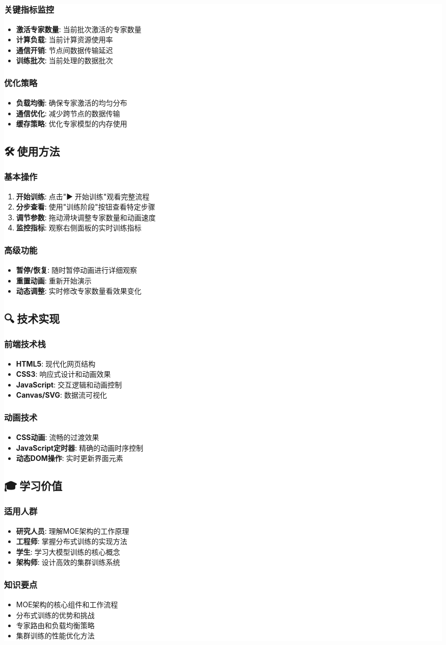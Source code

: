 ### 关键指标监控
- **激活专家数量**: 当前批次激活的专家数量
- **计算负载**: 当前计算资源使用率
- **通信开销**: 节点间数据传输延迟
- **训练批次**: 当前处理的数据批次

### 优化策略
- **负载均衡**: 确保专家激活的均匀分布
- **通信优化**: 减少跨节点的数据传输
- **缓存策略**: 优化专家模型的内存使用

## 🛠️ 使用方法

### 基本操作
1. **开始训练**: 点击"▶️ 开始训练"观看完整流程
2. **分步查看**: 使用"训练阶段"按钮查看特定步骤
3. **调节参数**: 拖动滑块调整专家数量和动画速度
4. **监控指标**: 观察右侧面板的实时训练指标

### 高级功能
- **暂停/恢复**: 随时暂停动画进行详细观察
- **重置动画**: 重新开始演示
- **动态调整**: 实时修改专家数量看效果变化

## 🔍 技术实现

### 前端技术栈
- **HTML5**: 现代化网页结构
- **CSS3**: 响应式设计和动画效果
- **JavaScript**: 交互逻辑和动画控制
- **Canvas/SVG**: 数据流可视化

### 动画技术
- **CSS动画**: 流畅的过渡效果
- **JavaScript定时器**: 精确的动画时序控制
- **动态DOM操作**: 实时更新界面元素

## 🎓 学习价值

### 适用人群
- **研究人员**: 理解MOE架构的工作原理
- **工程师**: 掌握分布式训练的实现方法
- **学生**: 学习大模型训练的核心概念
- **架构师**: 设计高效的集群训练系统

### 知识要点
- MOE架构的核心组件和工作流程
- 分布式训练的优势和挑战
- 专家路由和负载均衡策略
- 集群训练的性能优化方法
